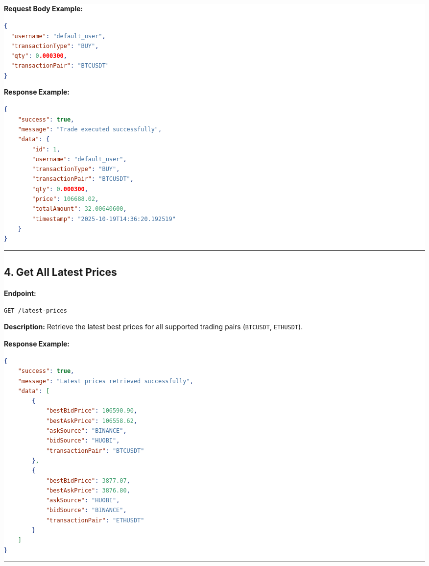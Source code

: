 **Request Body Example:**

```json
{
  "username": "default_user",
  "transactionType": "BUY",
  "qty": 0.000300,
  "transactionPair": "BTCUSDT"
}
```

**Response Example:**

```json
{
    "success": true,
    "message": "Trade executed successfully",
    "data": {
        "id": 1,
        "username": "default_user",
        "transactionType": "BUY",
        "transactionPair": "BTCUSDT",
        "qty": 0.000300,
        "price": 106688.02,
        "totalAmount": 32.00640600,
        "timestamp": "2025-10-19T14:36:20.192519"
    }
}
```

---

## 4. Get All Latest Prices

**Endpoint:**

```
GET /latest-prices
```

**Description:**
Retrieve the latest best prices for all supported trading pairs (`BTCUSDT`, `ETHUSDT`).

**Response Example:**

```json
{
    "success": true,
    "message": "Latest prices retrieved successfully",
    "data": [
        {
            "bestBidPrice": 106590.90,
            "bestAskPrice": 106558.62,
            "askSource": "BINANCE",
            "bidSource": "HUOBI",
            "transactionPair": "BTCUSDT"
        },
        {
            "bestBidPrice": 3877.07,
            "bestAskPrice": 3876.80,
            "askSource": "HUOBI",
            "bidSource": "BINANCE",
            "transactionPair": "ETHUSDT"
        }
    ]
}
```

---